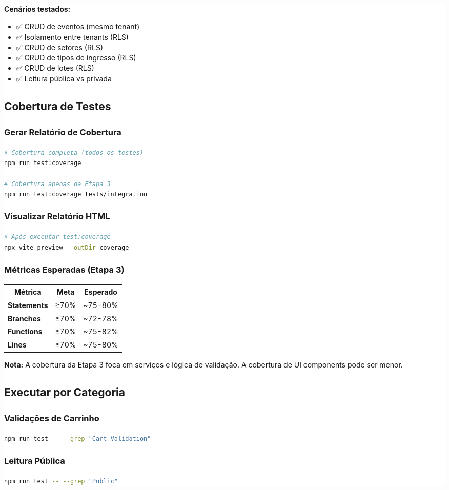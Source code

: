 **Cenários testados:**
- ✅ CRUD de eventos (mesmo tenant)
- ✅ Isolamento entre tenants (RLS)
- ✅ CRUD de setores (RLS)
- ✅ CRUD de tipos de ingresso (RLS)
- ✅ CRUD de lotes (RLS)
- ✅ Leitura pública vs privada

## Cobertura de Testes

### Gerar Relatório de Cobertura
```bash
# Cobertura completa (todos os testes)
npm run test:coverage

# Cobertura apenas da Etapa 3
npm run test:coverage tests/integration
```

### Visualizar Relatório HTML
```bash
# Após executar test:coverage
npx vite preview --outDir coverage
```

### Métricas Esperadas (Etapa 3)

| Métrica | Meta | Esperado |
|---------|------|----------|
| **Statements** | ≥70% | ~75-80% |
| **Branches** | ≥70% | ~72-78% |
| **Functions** | ≥70% | ~75-82% |
| **Lines** | ≥70% | ~75-80% |

**Nota:** A cobertura da Etapa 3 foca em serviços e lógica de validação. A cobertura de UI components pode ser menor.

## Executar por Categoria

### Validações de Carrinho
```bash
npm run test -- --grep "Cart Validation"
```

### Leitura Pública
```bash
npm run test -- --grep "Public"
```
